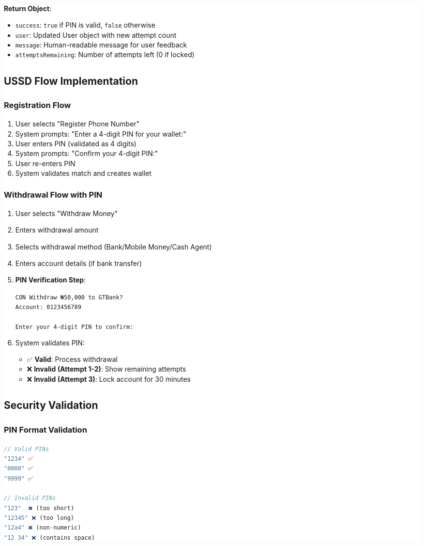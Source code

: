 **Return Object**:

- `success`: `true` if PIN is valid, `false` otherwise
- `user`: Updated User object with new attempt count
- `message`: Human-readable message for user feedback
- `attemptsRemaining`: Number of attempts left (0 if locked)

## USSD Flow Implementation

### Registration Flow

1. User selects "Register Phone Number"
2. System prompts: "Enter a 4-digit PIN for your wallet:"
3. User enters PIN (validated as 4 digits)
4. System prompts: "Confirm your 4-digit PIN:"
5. User re-enters PIN
6. System validates match and creates wallet

### Withdrawal Flow with PIN

1. User selects "Withdraw Money"
2. Enters withdrawal amount
3. Selects withdrawal method (Bank/Mobile Money/Cash Agent)
4. Enters account details (if bank transfer)
5. **PIN Verification Step**:

   ```
   CON Withdraw ₦50,000 to GTBank?
   Account: 0123456789

   Enter your 4-digit PIN to confirm:
   ```

6. System validates PIN:
   - ✅ **Valid**: Process withdrawal
   - ❌ **Invalid (Attempt 1-2)**: Show remaining attempts
   - ❌ **Invalid (Attempt 3)**: Lock account for 30 minutes

## Security Validation

### PIN Format Validation

```javascript
// Valid PINs
"1234" ✅
"0000" ✅
"9999" ✅

// Invalid PINs
"123"  ❌ (too short)
"12345" ❌ (too long)
"12a4" ❌ (non-numeric)
"12 34" ❌ (contains space)
```
